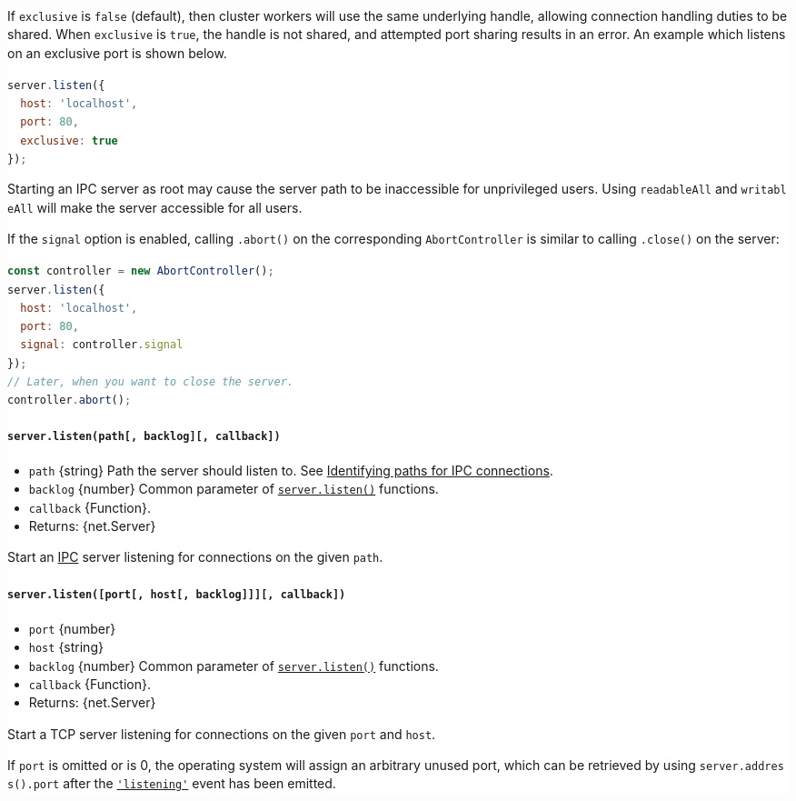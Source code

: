 
If `exclusive` is `false` (default), then cluster workers will use the same
underlying handle, allowing connection handling duties to be shared. When
`exclusive` is `true`, the handle is not shared, and attempted port sharing
results in an error. An example which listens on an exclusive port is
shown below.

```js
server.listen({
  host: 'localhost',
  port: 80,
  exclusive: true
});
```

Starting an IPC server as root may cause the server path to be inaccessible for
unprivileged users. Using `readableAll` and `writableAll` will make the server
accessible for all users.

If the `signal` option is enabled, calling `.abort()` on the corresponding
`AbortController` is similar to calling `.close()` on the server:

```js
const controller = new AbortController();
server.listen({
  host: 'localhost',
  port: 80,
  signal: controller.signal
});
// Later, when you want to close the server.
controller.abort();
```

#### `server.listen(path[, backlog][, callback])`


* `path` {string} Path the server should listen to. See
  [Identifying paths for IPC connections][].
* `backlog` {number} Common parameter of [`server.listen()`][] functions.
* `callback` {Function}.
* Returns: {net.Server}

Start an [IPC][] server listening for connections on the given `path`.

#### `server.listen([port[, host[, backlog]]][, callback])`


* `port` {number}
* `host` {string}
* `backlog` {number} Common parameter of [`server.listen()`][] functions.
* `callback` {Function}.
* Returns: {net.Server}

Start a TCP server listening for connections on the given `port` and `host`.

If `port` is omitted or is 0, the operating system will assign an arbitrary
unused port, which can be retrieved by using `server.address().port`
after the [`'listening'`][] event has been emitted.


[IPC]: #ipc-support
[Identifying paths for IPC connections]: #identifying-paths-for-ipc-connections
[Readable Stream]: stream.md#class-streamreadable
[`'close'`]: #event-close
[`'connect'`]: #event-connect
[`'connection'`]: #event-connection
[`'data'`]: #event-data
[`'drain'`]: #event-drain
[`'end'`]: #event-end
[`'error'`]: #event-error_1
[`'listening'`]: #event-listening
[`'timeout'`]: #event-timeout
[`EventEmitter`]: events.md#class-eventemitter
[`child_process.fork()`]: child_process.md#child_processforkmodulepath-args-options
[`dns.lookup()`]: dns.md#dnslookuphostname-options-callback
[`dns.lookup()` hints]: dns.md#supported-getaddrinfo-flags
[`net.Server`]: #class-netserver
[`net.Socket`]: #class-netsocket
[`net.connect()`]: #netconnect
[`net.connect(options)`]: #netconnectoptions-connectlistener
[`net.connect(path)`]: #netconnectpath-connectlistener
[`net.connect(port, host)`]: #netconnectport-host-connectlistener
[`net.createConnection()`]: #netcreateconnection
[`net.createConnection(options)`]: #netcreateconnectionoptions-connectlistener
[`net.createConnection(path)`]: #netcreateconnectionpath-connectlistener
[`net.createConnection(port, host)`]: #netcreateconnectionport-host-connectlistener
[`net.createServer()`]: #netcreateserveroptions-connectionlistener
[`new net.Socket(options)`]: #new-netsocketoptions
[`readable.setEncoding()`]: stream.md#readablesetencodingencoding
[`server.close()`]: #serverclosecallback
[`server.listen()`]: #serverlisten
[`server.listen(handle)`]: #serverlistenhandle-backlog-callback
[`server.listen(options)`]: #serverlistenoptions-callback
[`server.listen(path)`]: #serverlistenpath-backlog-callback
[`socket(7)`]: https://man7.org/linux/man-pages/man7/socket.7.html
[`socket.connect()`]: #socketconnect
[`socket.connect(options)`]: #socketconnectoptions-connectlistener
[`socket.connect(path)`]: #socketconnectpath-connectlistener
[`socket.connect(port)`]: #socketconnectport-host-connectlistener
[`socket.connecting`]: #socketconnecting
[`socket.destroy()`]: #socketdestroyerror
[`socket.end()`]: #socketenddata-encoding-callback
[`socket.pause()`]: #socketpause
[`socket.resume()`]: #socketresume
[`socket.setEncoding()`]: #socketsetencodingencoding
[`socket.setTimeout()`]: #socketsettimeouttimeout-callback
[`socket.setTimeout(timeout)`]: #socketsettimeouttimeout-callback
[`writable.destroy()`]: stream.md#writabledestroyerror
[`writable.destroyed`]: stream.md#writabledestroyed
[`writable.end()`]: stream.md#writableendchunk-encoding-callback
[`writable.writableLength`]: stream.md#writablewritablelength
[half-closed]: https://tools.ietf.org/html/rfc1122
[stream_writable_write]: stream.md#writablewritechunk-encoding-callback
[unspecified IPv4 address]: https://en.wikipedia.org/wiki/0.0.0.0
[unspecified IPv6 address]: https://en.wikipedia.org/wiki/IPv6_address#Unspecified_address